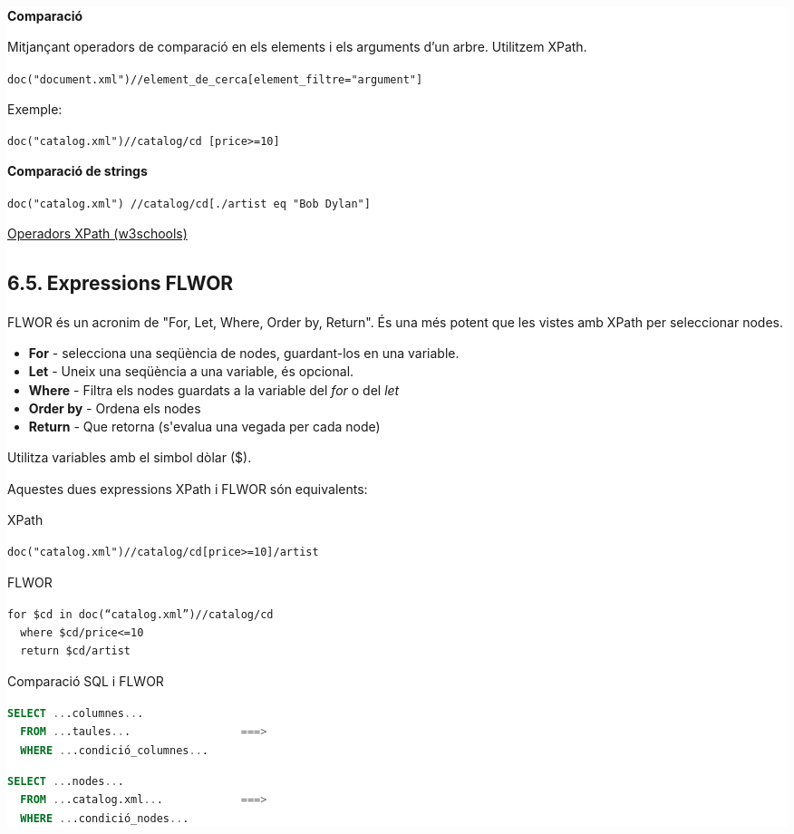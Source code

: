 **Comparació**

Mitjançant operadors de comparació en els elements i els
arguments d’un arbre. Utilitzem XPath.

```xquery
doc("document.xml")//element_de_cerca[element_filtre="argument"]
```
Exemple:

```xquery
doc("catalog.xml")//catalog/cd [price>=10]
```

**Comparació de strings**

```xquery
doc("catalog.xml") //catalog/cd[./artist eq "Bob Dylan"]
```

[Operadors XPath (w3schools)](https://www.w3schools.com/xml/xpath_operators.asp)

## 6.5. Expressions FLWOR

FLWOR és un acronim de "For, Let, Where, Order by, Return". És una més potent que les vistes amb XPath per seleccionar nodes.

* **For** - selecciona una seqüència de nodes, guardant-los en una variable.
* **Let** - Uneix una seqüència a una variable, és opcional.
* **Where** - Filtra els nodes guardats a la variable del *for* o del *let*
* **Order by** - Ordena els nodes
* **Return** - Que retorna (s'evalua una vegada per cada node)

Utilitza variables amb el simbol dòlar ($).

Aquestes dues expressions XPath i FLWOR són equivalents:

XPath

```xquery
doc("catalog.xml")//catalog/cd[price>=10]/artist
```
FLWOR

```xquery
for $cd in doc(“catalog.xml”)//catalog/cd
  where $cd/price<=10
  return $cd/artist

```

Comparació SQL i FLWOR

```sql
SELECT ...columnes...
  FROM ...taules...                 ===>
  WHERE ...condició_columnes...
```

```sql
SELECT ...nodes...
  FROM ...catalog.xml...            ===>
  WHERE ...condició_nodes...
```

